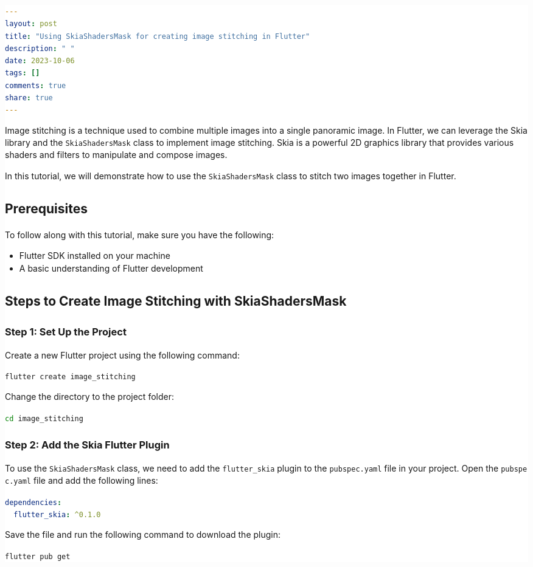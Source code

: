 ```yaml
---
layout: post
title: "Using SkiaShadersMask for creating image stitching in Flutter"
description: " "
date: 2023-10-06
tags: []
comments: true
share: true
---
```


Image stitching is a technique used to combine multiple images into a single panoramic image. In Flutter, we can leverage the Skia library and the `SkiaShadersMask` class to implement image stitching. Skia is a powerful 2D graphics library that provides various shaders and filters to manipulate and compose images.

In this tutorial, we will demonstrate how to use the `SkiaShadersMask` class to stitch two images together in Flutter.

## Prerequisites

To follow along with this tutorial, make sure you have the following:

- Flutter SDK installed on your machine
- A basic understanding of Flutter development

## Steps to Create Image Stitching with SkiaShadersMask

### Step 1: Set Up the Project

Create a new Flutter project using the following command:

```bash
flutter create image_stitching
```

Change the directory to the project folder:

```bash
cd image_stitching
```

### Step 2: Add the Skia Flutter Plugin

To use the `SkiaShadersMask` class, we need to add the `flutter_skia` plugin to the `pubspec.yaml` file in your project. Open the `pubspec.yaml` file and add the following lines:

```yaml
dependencies:
  flutter_skia: ^0.1.0
```

Save the file and run the following command to download the plugin:

```bash
flutter pub get
```
